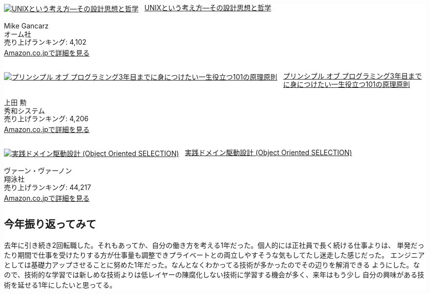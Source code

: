 <div class="amazlet-box" style="margin-bottom:0px;"><div class="amazlet-image" style="float:left;margin:0px 12px 1px 0px;"><a href="http://www.amazon.co.jp/exec/obidos/ASIN/4274064069/fujimisakar03-22/ref=nosim/" name="amazletlink" target="_blank"><img src="https://images-fe.ssl-images-amazon.com/images/I/518ME653H3L._SL160_.jpg" alt="UNIXという考え方―その設計思想と哲学" style="border: none;" /></a></div><div class="amazlet-info" style="line-height:120%; margin-bottom: 10px"><div class="amazlet-name" style="margin-bottom:10px;line-height:120%"><a href="http://www.amazon.co.jp/exec/obidos/ASIN/4274064069/fujimisakar03-22/ref=nosim/" name="amazletlink" target="_blank">UNIXという考え方―その設計思想と哲学</a><div class="amazlet-detail" style="margin-top:20px;">Mike Gancarz <br />オーム社 <br />売り上げランキング: 4,102<br /></div><div class="amazlet-sub-info" style="float: left;"><div class="amazlet-link" style="margin-top: 5px"><a href="http://www.amazon.co.jp/exec/obidos/ASIN/4274064069/fujimisakar03-22/ref=nosim/" name="amazletlink" target="_blank">Amazon.co.jpで詳細を見る</a></div></div></div><div class="amazlet-footer" style="clear: left"></div></div>

<br />

<div class="amazlet-box" style="margin-bottom:0px;"><div class="amazlet-image" style="float:left;margin:0px 12px 1px 0px;"><a href="http://www.amazon.co.jp/exec/obidos/ASIN/4798046140/fujimisakar03-22/ref=nosim/" name="amazletlink" target="_blank"><img src="https://images-fe.ssl-images-amazon.com/images/I/51Ss443d4hL._SL160_.jpg" alt="プリンシプル オブ プログラミング3年目までに身につけたい一生役立つ101の原理原則" style="border: none;" /></a></div><div class="amazlet-info" style="line-height:120%; margin-bottom: 10px"><div class="amazlet-name" style="margin-bottom:10px;line-height:120%"><a href="http://www.amazon.co.jp/exec/obidos/ASIN/4798046140/fujimisakar03-22/ref=nosim/" name="amazletlink" target="_blank">プリンシプル オブ プログラミング3年目までに身につけたい一生役立つ101の原理原則</a><div class="amazlet-detail" style="margin-top:20px;">上田 勲 <br />秀和システム <br />売り上げランキング: 4,206<br /></div><div class="amazlet-sub-info" style="float: left;"><div class="amazlet-link" style="margin-top: 5px"><a href="http://www.amazon.co.jp/exec/obidos/ASIN/4798046140/fujimisakar03-22/ref=nosim/" name="amazletlink" target="_blank">Amazon.co.jpで詳細を見る</a></div></div></div><div class="amazlet-footer" style="clear: left"></div></div>

<br />

<div class="amazlet-box" style="margin-bottom:0px;"><div class="amazlet-image" style="float:left;margin:0px 12px 1px 0px;"><a href="http://www.amazon.co.jp/exec/obidos/ASIN/479813161X/fujimisakar03-22/ref=nosim/" name="amazletlink" target="_blank"><img src="https://images-fe.ssl-images-amazon.com/images/I/61Y5Po5i8lL._SL160_.jpg" alt="実践ドメイン駆動設計 (Object Oriented SELECTION)" style="border: none;" /></a></div><div class="amazlet-info" style="line-height:120%; margin-bottom: 10px"><div class="amazlet-name" style="margin-bottom:10px;line-height:120%"><a href="http://www.amazon.co.jp/exec/obidos/ASIN/479813161X/fujimisakar03-22/ref=nosim/" name="amazletlink" target="_blank">実践ドメイン駆動設計 (Object Oriented SELECTION)</a><div class="amazlet-detail" style="margin-top:20px;">ヴァーン・ヴァーノン <br />翔泳社 <br />売り上げランキング: 44,217<br /></div><div class="amazlet-sub-info" style="float: left;"><div class="amazlet-link" style="margin-top: 5px"><a href="http://www.amazon.co.jp/exec/obidos/ASIN/479813161X/fujimisakar03-22/ref=nosim/" name="amazletlink" target="_blank">Amazon.co.jpで詳細を見る</a></div></div></div><div class="amazlet-footer" style="clear: left"></div></div>

## 今年振り返ってみて

去年に引き続き2回転職した。それもあってか、自分の働き方を考える1年だった。個人的には正社員で長く続ける仕事よりは、
単発だったり期間で仕事を受けたりする方が仕事量も調整できプライベートとの両立しやすそうな気もしてたし迷走した感じだった。
エンジニアとしては基礎力アップさせることに努めた1年だった。なんとなくわかってる技術が多かったのでその辺りを解消できる
ようにした。なので、技術的な学習では新しめな技術よりは低レイヤーの陳腐化しない技術に学習する機会が多く、来年はもう少し
自分の興味がある技術を延せる1年にしたいと思ってる。
